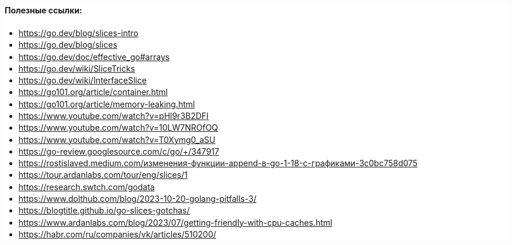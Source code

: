 
#### Полезные ссылки:

- https://go.dev/blog/slices-intro
- https://go.dev/blog/slices
- https://go.dev/doc/effective_go#arrays
- https://go.dev/wiki/SliceTricks
- https://go.dev/wiki/InterfaceSlice
- https://go101.org/article/container.html
- https://go101.org/article/memory-leaking.html
- https://www.youtube.com/watch?v=pHl9r3B2DFI
- https://www.youtube.com/watch?v=10LW7NROfOQ
- https://www.youtube.com/watch?v=T0Xymg0_aSU
- https://go-review.googlesource.com/c/go/+/347917
- https://rostislaved.medium.com/изменения-функции-append-в-go-1-18-с-графиками-3c0bc758d075
- https://tour.ardanlabs.com/tour/eng/slices/1
- https://research.swtch.com/godata
- https://www.dolthub.com/blog/2023-10-20-golang-pitfalls-3/
- https://blogtitle.github.io/go-slices-gotchas/
- https://www.ardanlabs.com/blog/2023/07/getting-friendly-with-cpu-caches.html
- https://habr.com/ru/companies/vk/articles/510200/
